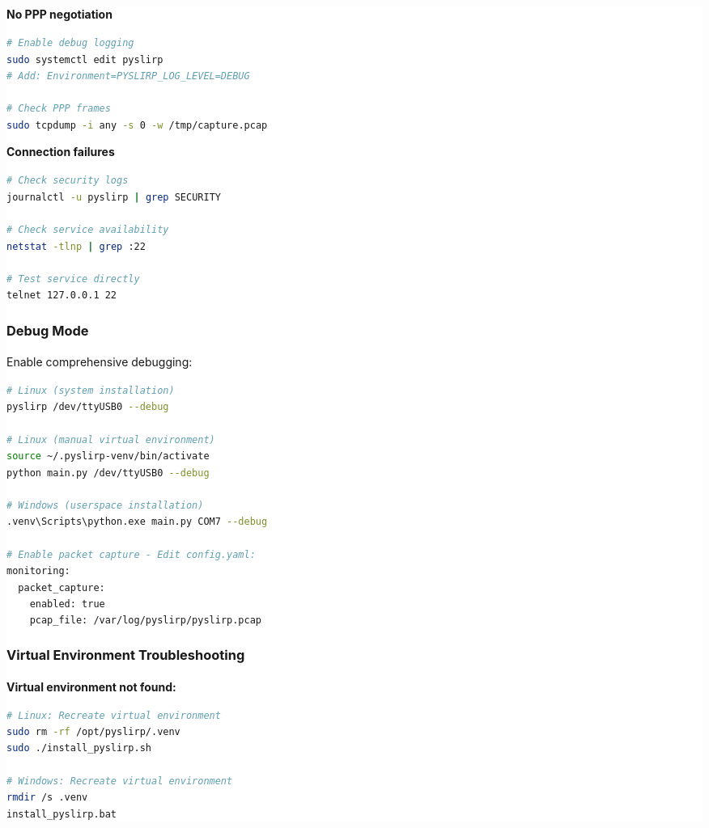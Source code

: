 **No PPP negotiation**
```bash
# Enable debug logging
sudo systemctl edit pyslirp
# Add: Environment=PYSLIRP_LOG_LEVEL=DEBUG

# Check PPP frames
sudo tcpdump -i any -s 0 -w /tmp/capture.pcap
```

**Connection failures**
```bash
# Check security logs
journalctl -u pyslirp | grep SECURITY

# Check service availability
netstat -tlnp | grep :22

# Test service directly
telnet 127.0.0.1 22
```

### Debug Mode

Enable comprehensive debugging:

```bash
# Linux (system installation)
pyslirp /dev/ttyUSB0 --debug

# Linux (manual virtual environment)
source ~/.pyslirp-venv/bin/activate
python main.py /dev/ttyUSB0 --debug

# Windows (userspace installation)
.venv\Scripts\python.exe main.py COM7 --debug

# Enable packet capture - Edit config.yaml:
monitoring:
  packet_capture:
    enabled: true
    pcap_file: /var/log/pyslirp/pyslirp.pcap
```

### Virtual Environment Troubleshooting

**Virtual environment not found:**
```bash
# Linux: Recreate virtual environment
sudo rm -rf /opt/pyslirp/.venv
sudo ./install_pyslirp.sh

# Windows: Recreate virtual environment
rmdir /s .venv
install_pyslirp.bat
```
